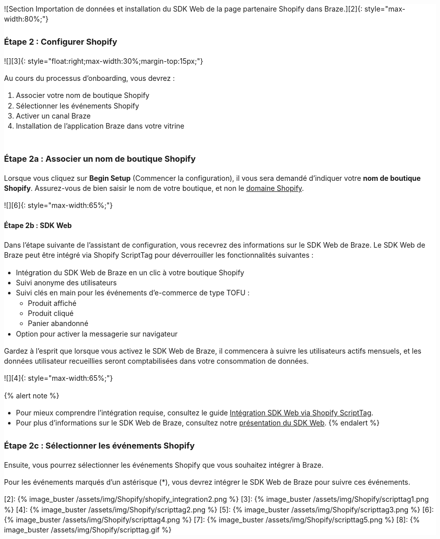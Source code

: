 ![Section Importation de données et installation du SDK Web de la page partenaire Shopify dans Braze.][2]{: style="max-width:80%;"}

### Étape 2 : Configurer Shopify
![][3]{: style="float:right;max-width:30%;margin-top:15px;"} 

Au cours du processus d’onboarding, vous devrez :
1. Associer votre nom de boutique Shopify
2. Sélectionner les événements Shopify
3. Activer un canal Braze
4. Installation de l’application Braze dans votre vitrine
<br><br>

### Étape 2a : Associer un nom de boutique Shopify

Lorsque vous cliquez sur **Begin Setup** (Commencer la configuration), il vous sera demandé d’indiquer votre **nom de boutique Shopify**. Assurez-vous de bien saisir le nom de votre boutique, et non le [domaine Shopify](https://help.shopify.com/en/manual/domains).

![][6]{: style="max-width:65%;"} 

#### Étape 2b : SDK Web

Dans l’étape suivante de l’assistant de configuration, vous recevrez des informations sur le SDK Web de Braze. Le SDK Web de Braze peut être intégré via Shopify ScriptTag pour déverrouiller les fonctionnalités suivantes :
- Intégration du SDK Web de Braze en un clic à votre boutique Shopify
- Suivi anonyme des utilisateurs
- Suivi clés en main pour les événements d’e-commerce de type TOFU :
  - Produit affiché
  - Produit cliqué
  - Panier abandonné
- Option pour activer la messagerie sur navigateur

Gardez à l’esprit que lorsque vous activez le SDK Web de Braze, il commencera à suivre les utilisateurs actifs mensuels, et les données utilisateur recueillies seront comptabilisées dans votre consommation de données.


![][4]{: style="max-width:65%;"} 

{% alert note %}
- Pour mieux comprendre l’intégration requise, consultez le guide [Intégration SDK Web via Shopify ScriptTag]({{site.baseurl}}/scripttag_web_sdk_integration/).
- Pour plus d’informations sur le SDK Web de Braze, consultez notre [présentation du SDK Web]({{site.baseurl}}/user_guide/onboarding_with_braze/web_sdk/).
{% endalert %}

### Étape 2c : Sélectionner les événements Shopify

Ensuite, vous pourrez sélectionner les événements Shopify que vous souhaitez intégrer à Braze.

Pour les événements marqués d’un astérisque (&#42;), vous devrez intégrer le SDK Web de Braze pour suivre ces événements.


[2]: {% image_buster /assets/img/Shopify/shopify_integration2.png %} 
[3]: {% image_buster /assets/img/Shopify/scripttag1.png %} 
[4]: {% image_buster /assets/img/Shopify/scripttag2.png %} 
[5]: {% image_buster /assets/img/Shopify/scripttag3.png %} 
[6]: {% image_buster /assets/img/Shopify/scripttag4.png %} 
[7]: {% image_buster /assets/img/Shopify/scripttag5.png %} 
[8]: {% image_buster /assets/img/Shopify/scripttag.gif %} 